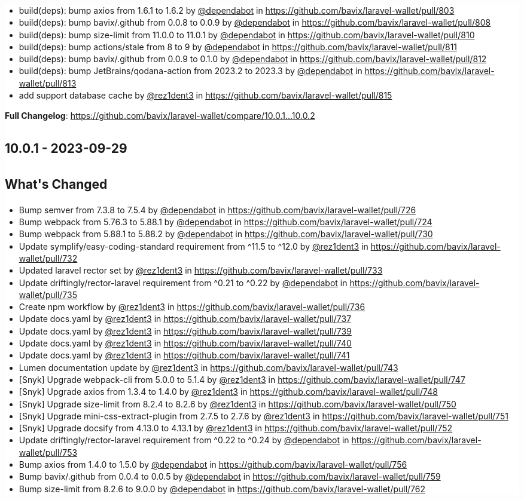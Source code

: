 * build(deps): bump axios from 1.6.1 to 1.6.2 by [@dependabot](https://github.com/dependabot) in https://github.com/bavix/laravel-wallet/pull/803
* build(deps): bump bavix/.github from 0.0.8 to 0.0.9 by [@dependabot](https://github.com/dependabot) in https://github.com/bavix/laravel-wallet/pull/808
* build(deps): bump size-limit from 11.0.0 to 11.0.1 by [@dependabot](https://github.com/dependabot) in https://github.com/bavix/laravel-wallet/pull/810
* build(deps): bump actions/stale from 8 to 9 by [@dependabot](https://github.com/dependabot) in https://github.com/bavix/laravel-wallet/pull/811
* build(deps): bump bavix/.github from 0.0.9 to 0.1.0 by [@dependabot](https://github.com/dependabot) in https://github.com/bavix/laravel-wallet/pull/812
* build(deps): bump JetBrains/qodana-action from 2023.2 to 2023.3 by [@dependabot](https://github.com/dependabot) in https://github.com/bavix/laravel-wallet/pull/813
* add support database cache by [@rez1dent3](https://github.com/rez1dent3) in https://github.com/bavix/laravel-wallet/pull/815


**Full Changelog**: https://github.com/bavix/laravel-wallet/compare/10.0.1...10.0.2

## 10.0.1 - 2023-09-29

## What's Changed
* Bump semver from 7.3.8 to 7.5.4 by [@dependabot](https://github.com/dependabot) in https://github.com/bavix/laravel-wallet/pull/726
* Bump webpack from 5.76.3 to 5.88.1 by [@dependabot](https://github.com/dependabot) in https://github.com/bavix/laravel-wallet/pull/724
* Bump webpack from 5.88.1 to 5.88.2 by [@dependabot](https://github.com/dependabot) in https://github.com/bavix/laravel-wallet/pull/730
* Update symplify/easy-coding-standard requirement from ^11.5 to ^12.0 by [@rez1dent3](https://github.com/rez1dent3) in https://github.com/bavix/laravel-wallet/pull/732
* Updated laravel rector set by [@rez1dent3](https://github.com/rez1dent3) in https://github.com/bavix/laravel-wallet/pull/733
* Update driftingly/rector-laravel requirement from ^0.21 to ^0.22 by [@dependabot](https://github.com/dependabot) in https://github.com/bavix/laravel-wallet/pull/735
* Create npm workflow by [@rez1dent3](https://github.com/rez1dent3) in https://github.com/bavix/laravel-wallet/pull/736
* Update docs.yaml by [@rez1dent3](https://github.com/rez1dent3) in https://github.com/bavix/laravel-wallet/pull/737
* Update docs.yaml by [@rez1dent3](https://github.com/rez1dent3) in https://github.com/bavix/laravel-wallet/pull/739
* Update docs.yaml by [@rez1dent3](https://github.com/rez1dent3) in https://github.com/bavix/laravel-wallet/pull/740
* Update docs.yaml by [@rez1dent3](https://github.com/rez1dent3) in https://github.com/bavix/laravel-wallet/pull/741
* Lumen documentation update by [@rez1dent3](https://github.com/rez1dent3) in https://github.com/bavix/laravel-wallet/pull/743
* [Snyk] Upgrade webpack-cli from 5.0.0 to 5.1.4 by [@rez1dent3](https://github.com/rez1dent3) in https://github.com/bavix/laravel-wallet/pull/747
* [Snyk] Upgrade axios from 1.3.4 to 1.4.0 by [@rez1dent3](https://github.com/rez1dent3) in https://github.com/bavix/laravel-wallet/pull/748
* [Snyk] Upgrade size-limit from 8.2.4 to 8.2.6 by [@rez1dent3](https://github.com/rez1dent3) in https://github.com/bavix/laravel-wallet/pull/750
* [Snyk] Upgrade mini-css-extract-plugin from 2.7.5 to 2.7.6 by [@rez1dent3](https://github.com/rez1dent3) in https://github.com/bavix/laravel-wallet/pull/751
* [Snyk] Upgrade docsify from 4.13.0 to 4.13.1 by [@rez1dent3](https://github.com/rez1dent3) in https://github.com/bavix/laravel-wallet/pull/752
* Update driftingly/rector-laravel requirement from ^0.22 to ^0.24 by [@dependabot](https://github.com/dependabot) in https://github.com/bavix/laravel-wallet/pull/753
* Bump axios from 1.4.0 to 1.5.0 by [@dependabot](https://github.com/dependabot) in https://github.com/bavix/laravel-wallet/pull/756
* Bump bavix/.github from 0.0.4 to 0.0.5 by [@dependabot](https://github.com/dependabot) in https://github.com/bavix/laravel-wallet/pull/759
* Bump size-limit from 8.2.6 to 9.0.0 by [@dependabot](https://github.com/dependabot) in https://github.com/bavix/laravel-wallet/pull/762